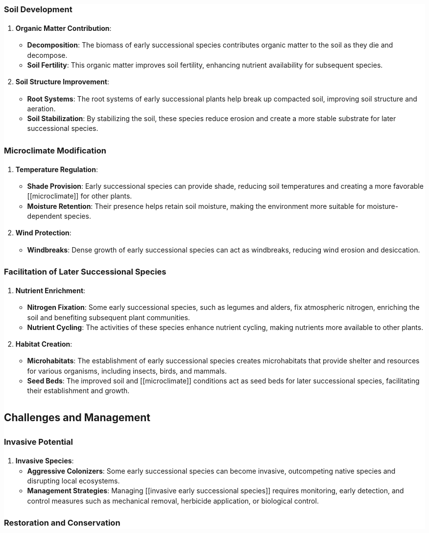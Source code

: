 ### Soil Development

1. **Organic Matter Contribution**:
   - **Decomposition**: The biomass of early successional species contributes organic matter to the soil as they die and decompose.
   - **Soil Fertility**: This organic matter improves soil fertility, enhancing nutrient availability for subsequent species.

2. **Soil Structure Improvement**:
   - **Root Systems**: The root systems of early successional plants help break up compacted soil, improving soil structure and aeration.
   - **Soil Stabilization**: By stabilizing the soil, these species reduce erosion and create a more stable substrate for later successional species.

### Microclimate Modification

1. **Temperature Regulation**:
   - **Shade Provision**: Early successional species can provide shade, reducing soil temperatures and creating a more favorable [[microclimate]] for other plants.
   - **Moisture Retention**: Their presence helps retain soil moisture, making the environment more suitable for moisture-dependent species.

2. **Wind Protection**:
   - **Windbreaks**: Dense growth of early successional species can act as windbreaks, reducing wind erosion and desiccation.

### Facilitation of Later Successional Species

1. **Nutrient Enrichment**:
   - **Nitrogen Fixation**: Some early successional species, such as legumes and alders, fix atmospheric nitrogen, enriching the soil and benefiting subsequent plant communities.
   - **Nutrient Cycling**: The activities of these species enhance nutrient cycling, making nutrients more available to other plants.

2. **Habitat Creation**:
   - **Microhabitats**: The establishment of early successional species creates microhabitats that provide shelter and resources for various organisms, including insects, birds, and mammals.
   - **Seed Beds**: The improved soil and [[microclimate]] conditions act as seed beds for later successional species, facilitating their establishment and growth.

## Challenges and Management

### Invasive Potential

1. **Invasive Species**:
   - **Aggressive Colonizers**: Some early successional species can become invasive, outcompeting native species and disrupting local ecosystems.
   - **Management Strategies**: Managing [[invasive early successional species]] requires monitoring, early detection, and control measures such as mechanical removal, herbicide application, or biological control.

### Restoration and Conservation
